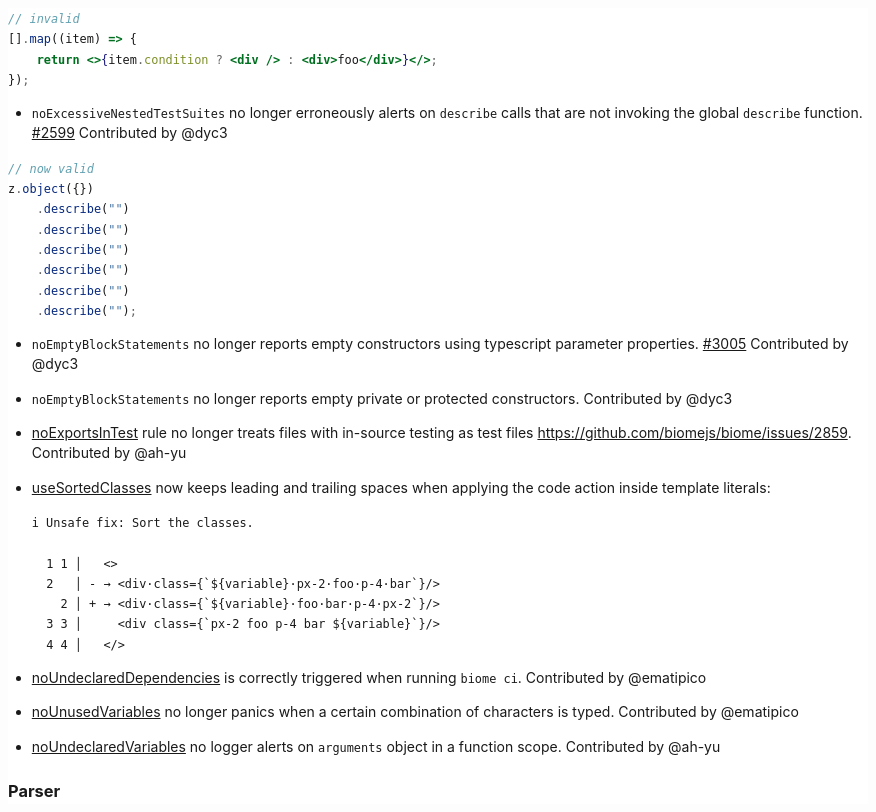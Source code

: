 ```jsx
// invalid
[].map((item) => {
	return <>{item.condition ? <div /> : <div>foo</div>}</>;
});
```

-   `noExcessiveNestedTestSuites` no longer erroneously alerts on `describe`
    calls that are not invoking the global `describe` function.
    [#2599](https://github.com/biomejs/biome/issues/2599) Contributed by @dyc3

```js
// now valid
z.object({})
	.describe("")
	.describe("")
	.describe("")
	.describe("")
	.describe("")
	.describe("");
```

-   `noEmptyBlockStatements` no longer reports empty constructors using
    typescript parameter properties.
    [#3005](https://github.com/biomejs/biome/issues/3005) Contributed by @dyc3
-   `noEmptyBlockStatements` no longer reports empty private or protected
    constructors. Contributed by @dyc3

-   [noExportsInTest](https://biomejs.dev/linter/rules/no-exports-in-test/) rule
    no longer treats files with in-source testing as test files
    https://github.com/biomejs/biome/issues/2859. Contributed by @ah-yu
-   [useSortedClasses](https://biomejs.dev/linter/rules/use-sorted-classes/) now
    keeps leading and trailing spaces when applying the code action inside
    template literals:

    ```
    i Unsafe fix: Sort the classes.

      1 1 │   <>
      2   │ - → <div·class={`${variable}·px-2·foo·p-4·bar`}/>
        2 │ + → <div·class={`${variable}·foo·bar·p-4·px-2`}/>
      3 3 │   	<div class={`px-2 foo p-4 bar ${variable}`}/>
      4 4 │   </>
    ```

-   [noUndeclaredDependencies](https://biomejs.dev/linter/rules/no-undeclared-dependencies/)
    is correctly triggered when running `biome ci`. Contributed by @ematipico
-   [noUnusedVariables](https://biomejs.dev/linter/rules/no-unused-variables/)
    no longer panics when a certain combination of characters is typed.
    Contributed by @ematipico

-   [noUndeclaredVariables](https://biomejs.dev/linter/rules/no-undeclared-variables/)
    no logger alerts on `arguments` object in a function scope. Contributed by
    @ah-yu

### Parser
